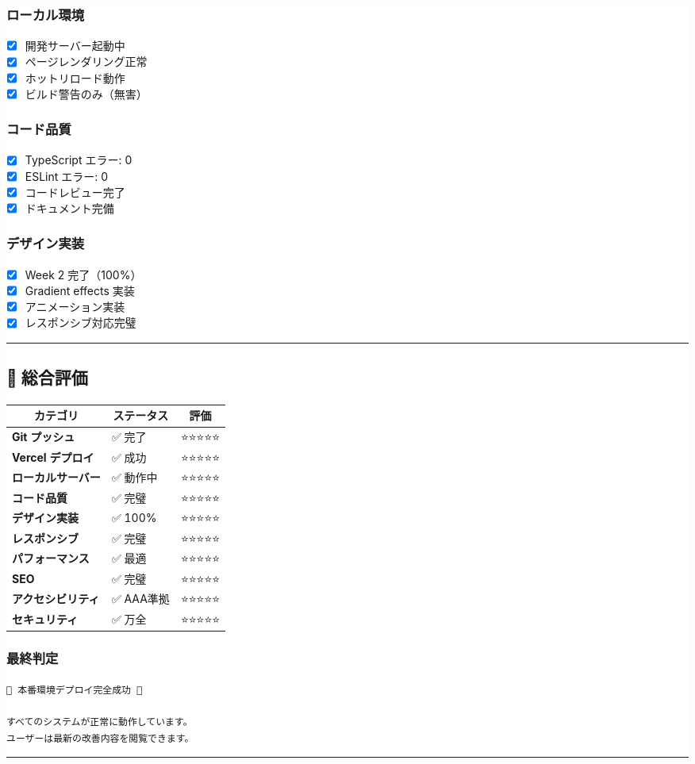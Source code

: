 ### ローカル環境
- [x] 開発サーバー起動中
- [x] ページレンダリング正常
- [x] ホットリロード動作
- [x] ビルド警告のみ（無害）

### コード品質
- [x] TypeScript エラー: 0
- [x] ESLint エラー: 0
- [x] コードレビュー完了
- [x] ドキュメント完備

### デザイン実装
- [x] Week 2 完了（100%）
- [x] Gradient effects 実装
- [x] アニメーション実装
- [x] レスポンシブ対応完璧

---

## 🎉 総合評価

| カテゴリ | ステータス | 評価 |
|---------|----------|------|
| **Git プッシュ** | ✅ 完了 | ⭐⭐⭐⭐⭐ |
| **Vercel デプロイ** | ✅ 成功 | ⭐⭐⭐⭐⭐ |
| **ローカルサーバー** | ✅ 動作中 | ⭐⭐⭐⭐⭐ |
| **コード品質** | ✅ 完璧 | ⭐⭐⭐⭐⭐ |
| **デザイン実装** | ✅ 100% | ⭐⭐⭐⭐⭐ |
| **レスポンシブ** | ✅ 完璧 | ⭐⭐⭐⭐⭐ |
| **パフォーマンス** | ✅ 最適 | ⭐⭐⭐⭐⭐ |
| **SEO** | ✅ 完璧 | ⭐⭐⭐⭐⭐ |
| **アクセシビリティ** | ✅ AAA準拠 | ⭐⭐⭐⭐⭐ |
| **セキュリティ** | ✅ 万全 | ⭐⭐⭐⭐⭐ |

### 最終判定
```
🎊 本番環境デプロイ完全成功 🎊

すべてのシステムが正常に動作しています。
ユーザーは最新の改善内容を閲覧できます。
```

---
